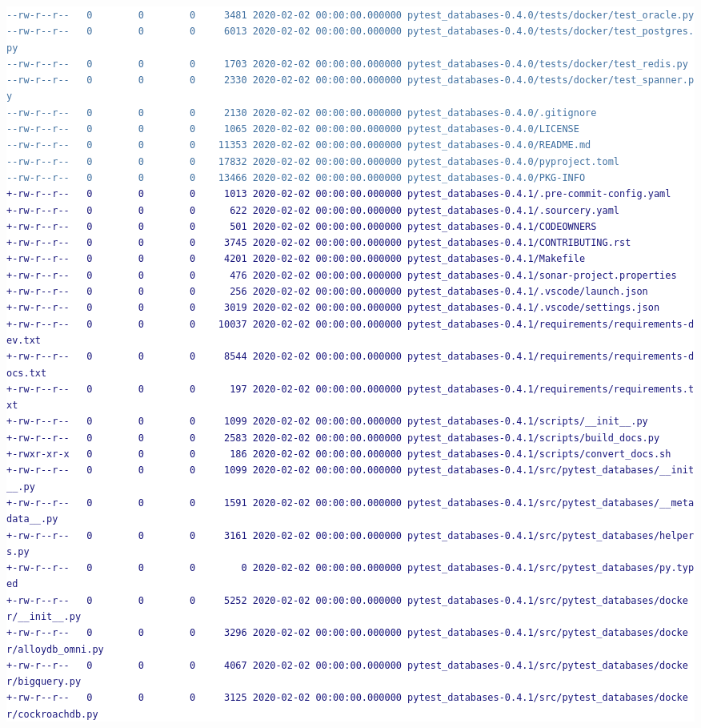 ```diff
--rw-r--r--   0        0        0     3481 2020-02-02 00:00:00.000000 pytest_databases-0.4.0/tests/docker/test_oracle.py
--rw-r--r--   0        0        0     6013 2020-02-02 00:00:00.000000 pytest_databases-0.4.0/tests/docker/test_postgres.py
--rw-r--r--   0        0        0     1703 2020-02-02 00:00:00.000000 pytest_databases-0.4.0/tests/docker/test_redis.py
--rw-r--r--   0        0        0     2330 2020-02-02 00:00:00.000000 pytest_databases-0.4.0/tests/docker/test_spanner.py
--rw-r--r--   0        0        0     2130 2020-02-02 00:00:00.000000 pytest_databases-0.4.0/.gitignore
--rw-r--r--   0        0        0     1065 2020-02-02 00:00:00.000000 pytest_databases-0.4.0/LICENSE
--rw-r--r--   0        0        0    11353 2020-02-02 00:00:00.000000 pytest_databases-0.4.0/README.md
--rw-r--r--   0        0        0    17832 2020-02-02 00:00:00.000000 pytest_databases-0.4.0/pyproject.toml
--rw-r--r--   0        0        0    13466 2020-02-02 00:00:00.000000 pytest_databases-0.4.0/PKG-INFO
+-rw-r--r--   0        0        0     1013 2020-02-02 00:00:00.000000 pytest_databases-0.4.1/.pre-commit-config.yaml
+-rw-r--r--   0        0        0      622 2020-02-02 00:00:00.000000 pytest_databases-0.4.1/.sourcery.yaml
+-rw-r--r--   0        0        0      501 2020-02-02 00:00:00.000000 pytest_databases-0.4.1/CODEOWNERS
+-rw-r--r--   0        0        0     3745 2020-02-02 00:00:00.000000 pytest_databases-0.4.1/CONTRIBUTING.rst
+-rw-r--r--   0        0        0     4201 2020-02-02 00:00:00.000000 pytest_databases-0.4.1/Makefile
+-rw-r--r--   0        0        0      476 2020-02-02 00:00:00.000000 pytest_databases-0.4.1/sonar-project.properties
+-rw-r--r--   0        0        0      256 2020-02-02 00:00:00.000000 pytest_databases-0.4.1/.vscode/launch.json
+-rw-r--r--   0        0        0     3019 2020-02-02 00:00:00.000000 pytest_databases-0.4.1/.vscode/settings.json
+-rw-r--r--   0        0        0    10037 2020-02-02 00:00:00.000000 pytest_databases-0.4.1/requirements/requirements-dev.txt
+-rw-r--r--   0        0        0     8544 2020-02-02 00:00:00.000000 pytest_databases-0.4.1/requirements/requirements-docs.txt
+-rw-r--r--   0        0        0      197 2020-02-02 00:00:00.000000 pytest_databases-0.4.1/requirements/requirements.txt
+-rw-r--r--   0        0        0     1099 2020-02-02 00:00:00.000000 pytest_databases-0.4.1/scripts/__init__.py
+-rw-r--r--   0        0        0     2583 2020-02-02 00:00:00.000000 pytest_databases-0.4.1/scripts/build_docs.py
+-rwxr-xr-x   0        0        0      186 2020-02-02 00:00:00.000000 pytest_databases-0.4.1/scripts/convert_docs.sh
+-rw-r--r--   0        0        0     1099 2020-02-02 00:00:00.000000 pytest_databases-0.4.1/src/pytest_databases/__init__.py
+-rw-r--r--   0        0        0     1591 2020-02-02 00:00:00.000000 pytest_databases-0.4.1/src/pytest_databases/__metadata__.py
+-rw-r--r--   0        0        0     3161 2020-02-02 00:00:00.000000 pytest_databases-0.4.1/src/pytest_databases/helpers.py
+-rw-r--r--   0        0        0        0 2020-02-02 00:00:00.000000 pytest_databases-0.4.1/src/pytest_databases/py.typed
+-rw-r--r--   0        0        0     5252 2020-02-02 00:00:00.000000 pytest_databases-0.4.1/src/pytest_databases/docker/__init__.py
+-rw-r--r--   0        0        0     3296 2020-02-02 00:00:00.000000 pytest_databases-0.4.1/src/pytest_databases/docker/alloydb_omni.py
+-rw-r--r--   0        0        0     4067 2020-02-02 00:00:00.000000 pytest_databases-0.4.1/src/pytest_databases/docker/bigquery.py
+-rw-r--r--   0        0        0     3125 2020-02-02 00:00:00.000000 pytest_databases-0.4.1/src/pytest_databases/docker/cockroachdb.py
```